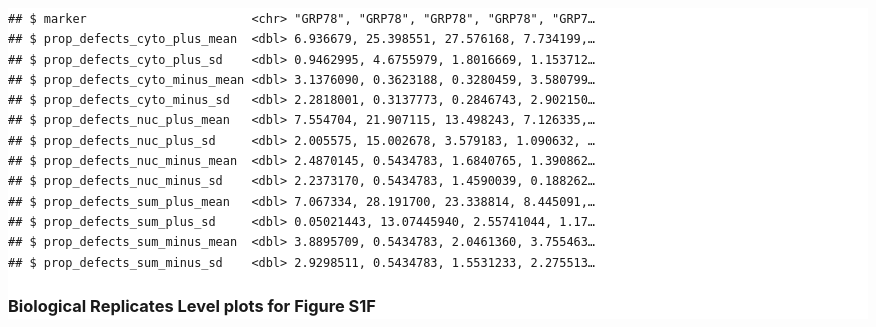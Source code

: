     ## $ marker                       <chr> "GRP78", "GRP78", "GRP78", "GRP78", "GRP7…
    ## $ prop_defects_cyto_plus_mean  <dbl> 6.936679, 25.398551, 27.576168, 7.734199,…
    ## $ prop_defects_cyto_plus_sd    <dbl> 0.9462995, 4.6755979, 1.8016669, 1.153712…
    ## $ prop_defects_cyto_minus_mean <dbl> 3.1376090, 0.3623188, 0.3280459, 3.580799…
    ## $ prop_defects_cyto_minus_sd   <dbl> 2.2818001, 0.3137773, 0.2846743, 2.902150…
    ## $ prop_defects_nuc_plus_mean   <dbl> 7.554704, 21.907115, 13.498243, 7.126335,…
    ## $ prop_defects_nuc_plus_sd     <dbl> 2.005575, 15.002678, 3.579183, 1.090632, …
    ## $ prop_defects_nuc_minus_mean  <dbl> 2.4870145, 0.5434783, 1.6840765, 1.390862…
    ## $ prop_defects_nuc_minus_sd    <dbl> 2.2373170, 0.5434783, 1.4590039, 0.188262…
    ## $ prop_defects_sum_plus_mean   <dbl> 7.067334, 28.191700, 23.338814, 8.445091,…
    ## $ prop_defects_sum_plus_sd     <dbl> 0.05021443, 13.07445940, 2.55741044, 1.17…
    ## $ prop_defects_sum_minus_mean  <dbl> 3.8895709, 0.5434783, 2.0461360, 3.755463…
    ## $ prop_defects_sum_minus_sd    <dbl> 2.9298511, 0.5434783, 1.5531233, 2.275513…

### Biological Replicates Level plots for Figure S1F
